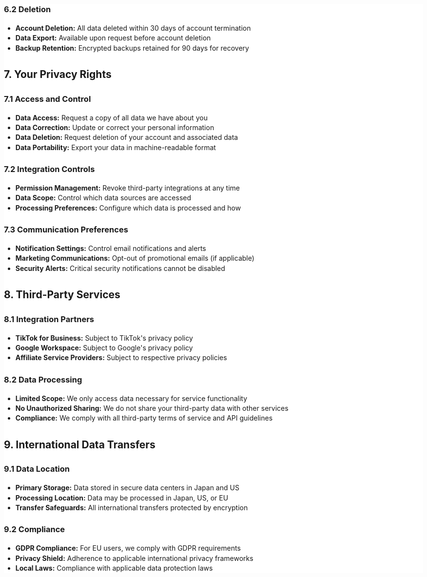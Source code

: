 ### 6.2 Deletion
- **Account Deletion:** All data deleted within 30 days of account termination
- **Data Export:** Available upon request before account deletion
- **Backup Retention:** Encrypted backups retained for 90 days for recovery

## 7. Your Privacy Rights

### 7.1 Access and Control
- **Data Access:** Request a copy of all data we have about you
- **Data Correction:** Update or correct your personal information
- **Data Deletion:** Request deletion of your account and associated data
- **Data Portability:** Export your data in machine-readable format

### 7.2 Integration Controls
- **Permission Management:** Revoke third-party integrations at any time
- **Data Scope:** Control which data sources are accessed
- **Processing Preferences:** Configure which data is processed and how

### 7.3 Communication Preferences
- **Notification Settings:** Control email notifications and alerts
- **Marketing Communications:** Opt-out of promotional emails (if applicable)
- **Security Alerts:** Critical security notifications cannot be disabled

## 8. Third-Party Services

### 8.1 Integration Partners
- **TikTok for Business:** Subject to TikTok's privacy policy
- **Google Workspace:** Subject to Google's privacy policy
- **Affiliate Service Providers:** Subject to respective privacy policies

### 8.2 Data Processing
- **Limited Scope:** We only access data necessary for service functionality
- **No Unauthorized Sharing:** We do not share your third-party data with other services
- **Compliance:** We comply with all third-party terms of service and API guidelines

## 9. International Data Transfers

### 9.1 Data Location
- **Primary Storage:** Data stored in secure data centers in Japan and US
- **Processing Location:** Data may be processed in Japan, US, or EU
- **Transfer Safeguards:** All international transfers protected by encryption

### 9.2 Compliance
- **GDPR Compliance:** For EU users, we comply with GDPR requirements
- **Privacy Shield:** Adherence to applicable international privacy frameworks
- **Local Laws:** Compliance with applicable data protection laws
